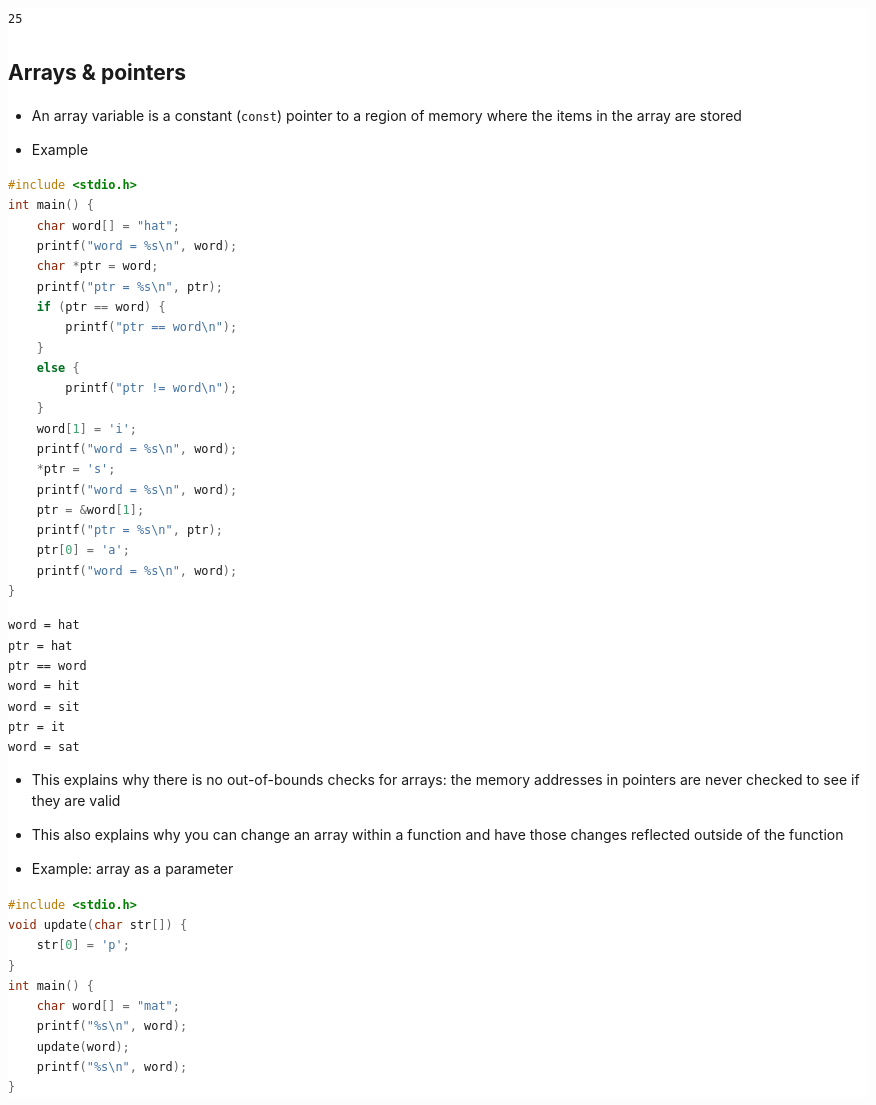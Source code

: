     25


## Arrays & pointers

* An array variable is a constant (`const`) pointer to a region of memory where the items in the array are stored

* Example


```c
#include <stdio.h>
int main() {
    char word[] = "hat";
    printf("word = %s\n", word);
    char *ptr = word;
    printf("ptr = %s\n", ptr);
    if (ptr == word) {
        printf("ptr == word\n");
    }
    else {
        printf("ptr != word\n");
    }
    word[1] = 'i';
    printf("word = %s\n", word);
    *ptr = 's';
    printf("word = %s\n", word);
    ptr = &word[1];
    printf("ptr = %s\n", ptr);
    ptr[0] = 'a';
    printf("word = %s\n", word);
}
```

    word = hat
    ptr = hat
    ptr == word
    word = hit
    word = sit
    ptr = it
    word = sat


* This explains why there is no out-of-bounds checks for arrays: the memory addresses in pointers are never checked to see if they are valid
* This also explains why you can change an array within a function and have those changes reflected outside of the function

* Example: array as a parameter


```c
#include <stdio.h>
void update(char str[]) {
    str[0] = 'p';
}
int main() {
    char word[] = "mat";
    printf("%s\n", word);
    update(word);
    printf("%s\n", word);
}
```
